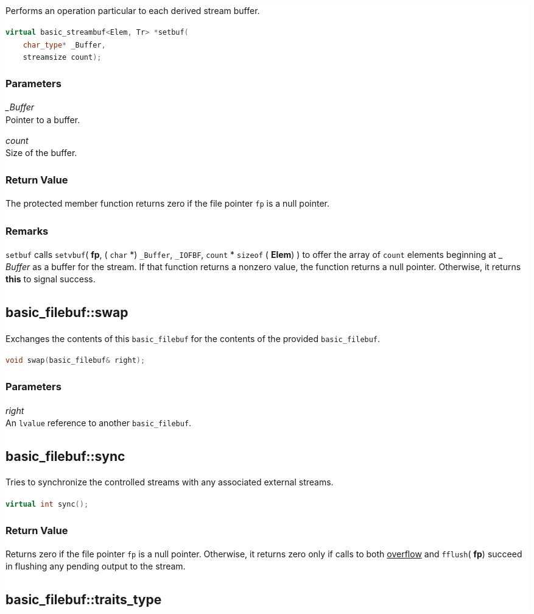 Performs an operation particular to each derived stream buffer.

```cpp
virtual basic_streambuf<Elem, Tr> *setbuf(
    char_type* _Buffer,
    streamsize count);
```

### Parameters

*_Buffer*<br/>
 Pointer to a buffer.

*count*<br/>
 Size of the buffer.

### Return Value

The protected member function returns zero if the file pointer `fp` is a null pointer.

### Remarks

`setbuf` calls `setvbuf`( **fp**, ( `char` \*) `_Buffer`, `_IOFBF`, `count` \* `sizeof` ( **Elem**) ) to offer the array of `count` elements beginning at _ *Buffer* as a buffer for the stream. If that function returns a nonzero value, the function returns a null pointer. Otherwise, it returns **this** to signal success.

## <a name="swap"></a>  basic_filebuf::swap

Exchanges the contents of this `basic_filebuf` for the contents of the provided `basic_filebuf`.

```cpp
void swap(basic_filebuf& right);
```

### Parameters

*right*<br/>
 An `lvalue` reference to another `basic_filebuf`.

## <a name="sync"></a>  basic_filebuf::sync

Tries to synchronize the controlled streams with any associated external streams.

```cpp
virtual int sync();
```

### Return Value

Returns zero if the file pointer `fp` is a null pointer. Otherwise, it returns zero only if calls to both [overflow](#overflow) and `fflush`( **fp**) succeed in flushing any pending output to the stream.

## <a name="traits_type"></a>  basic_filebuf::traits_type

